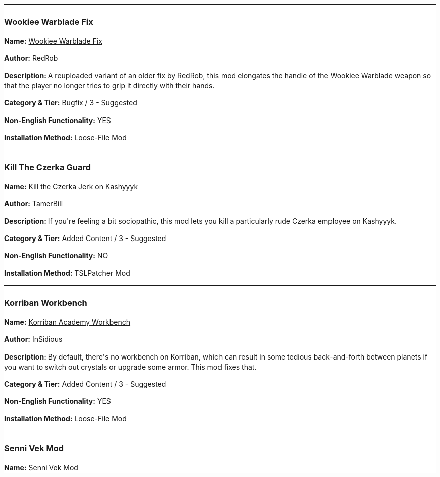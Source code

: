 ___

### Wookiee Warblade Fix

**Name:** [Wookiee Warblade Fix](https://deadlystream.com/files/file/1899-wookie-warblade-fix/)

**Author:** RedRob

**Description:** A reuploaded variant of an older fix by RedRob, this mod elongates the handle of the Wookiee Warblade weapon so that the player no longer tries to grip it directly with their hands.

**Category & Tier:** Bugfix / 3 - Suggested

**Non-English Functionality:** YES

**Installation Method:** Loose-File Mod

___

### Kill The Czerka Guard

**Name:** [Kill the Czerka Jerk on Kashyyyk](https://deadlystream.com/files/file/1856-request-kill-the-czerka-jerk-on-kashyyyk/)

**Author:** TamerBill

**Description:** If you're feeling a bit sociopathic, this mod lets you kill a particularly rude Czerka employee on Kashyyyk.

**Category & Tier:** Added Content / 3 - Suggested

**Non-English Functionality:** NO

**Installation Method:** TSLPatcher Mod

___

### Korriban Workbench

**Name:** [Korriban Academy Workbench](https://deadlystream.com/files/file/375-korriban-academy-workbench/)

**Author:** InSidious

**Description:** By default, there's no workbench on Korriban, which can result in some tedious back-and-forth between planets if you want to switch out crystals or upgrade some armor. This mod fixes that.

**Category & Tier:** Added Content / 3 - Suggested

**Non-English Functionality:** YES

**Installation Method:** Loose-File Mod

___

### Senni Vek Mod

**Name:** [Senni Vek Mod](https://deadlystream.com/files/file/1090-senni-vek-mod/)
